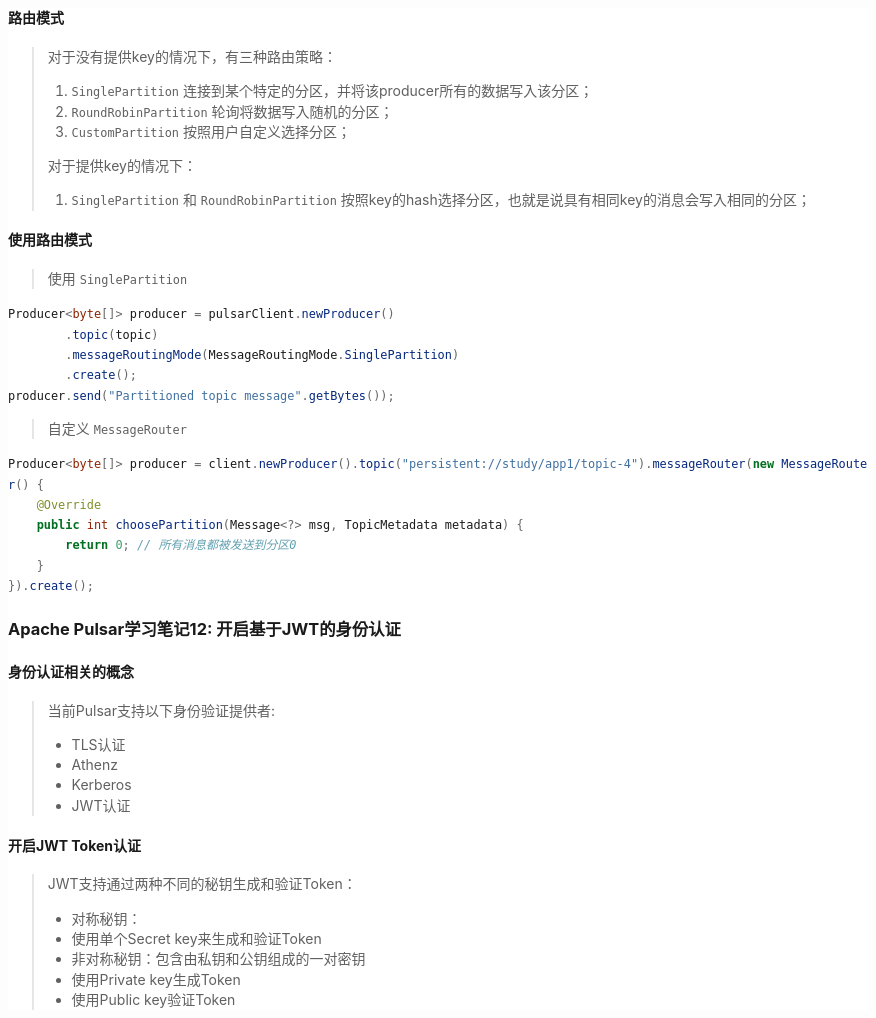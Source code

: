 #### 路由模式

> 对于没有提供key的情况下，有三种路由策略：
>
> 1. `SinglePartition` 连接到某个特定的分区，并将该producer所有的数据写入该分区；
> 2. `RoundRobinPartition` 轮询将数据写入随机的分区；
> 3. `CustomPartition` 按照用户自定义选择分区；
>
> 对于提供key的情况下：
>
> 1.  `SinglePartition` 和 `RoundRobinPartition` 按照key的hash选择分区，也就是说具有相同key的消息会写入相同的分区；

#### 使用路由模式

> 使用 `SinglePartition`

```java
Producer<byte[]> producer = pulsarClient.newProducer()
        .topic(topic)
        .messageRoutingMode(MessageRoutingMode.SinglePartition)
        .create();
producer.send("Partitioned topic message".getBytes());
```

> 自定义 `MessageRouter`

```java
Producer<byte[]> producer = client.newProducer().topic("persistent://study/app1/topic-4").messageRouter(new MessageRouter() {
    @Override
    public int choosePartition(Message<?> msg, TopicMetadata metadata) {
        return 0; // 所有消息都被发送到分区0
    }
}).create();
```

### Apache Pulsar学习笔记12: 开启基于JWT的身份认证

#### 身份认证相关的概念

> 当前Pulsar支持以下身份验证提供者:
>
> - TLS认证
> - Athenz
> - Kerberos
> - JWT认证

#### 开启JWT Token认证

>JWT支持通过两种不同的秘钥生成和验证Token：
>
>- 对称秘钥：
>  - 使用单个Secret key来生成和验证Token
>- 非对称秘钥：包含由私钥和公钥组成的一对密钥
>  - 使用Private key生成Token
>  - 使用Public key验证Token
